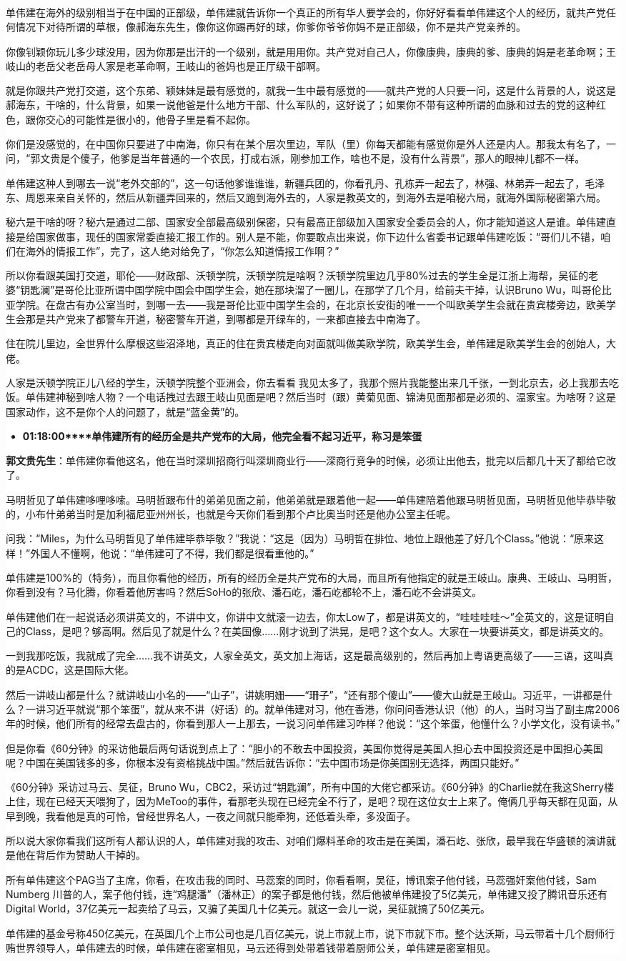 单伟建在海外的级别相当于在中国的正部级，单伟建就告诉你一个真正的所有华人要学会的，你好好看看单伟建这个人的经历，就共产党任何情况下对待所谓的草根，像郝海东先生，像你这你踢再好的球，你爹你爷爷你妈不是正部级，你不是共产党亲养的。

你像钊颖你玩儿多少球没用，因为你那是出汗的一个级别，就是用用你。共产党对自己人，你像康典，康典的爹、康典的妈是老革命啊；王岐山的老岳父老岳母人家是老革命啊，王岐山的爸妈也是正厅级干部啊。

就是你跟共产党打交道，这个东弟、颖妹妹是最有感觉的，就我一生中最有感觉的——就共产党的人只要一问，这是什么背景的人，说这是郝海东，干啥的，什么背景，如果一说他爸是什么地方干部、什么军队的，这好说了；如果你不带有这种所谓的血脉和过去的党的这种红色，跟你交心的可能性是很小的，他骨子里是看不起你。

你们是没感觉的，在中国你只要进了中南海，你只有在某个层次里边，军队（里）你每天都能有感觉你是外人还是内人。那我太有名了，一问，“郭文贵是个傻子，他爹是当年普通的一个农民，打成右派，刚参加工作，啥也不是，没有什么背景”，那人的眼神儿都不一样。

单伟建这种人到哪去一说“老外交部的”，这一句话他爹谁谁谁，新疆兵团的，你看孔丹、孔栋弄一起去了，林强、林弟弄一起去了，毛泽东、周恩来亲自关怀的，然后从新疆弄回来的，然后又跑到海外去的，人家是教英文的，到海外去是咱秘六局，就海外国际秘密第六局。

秘六是干啥的呀？秘六是通过二部、国家安全部最高级别保密，只有最高正部级加入国家安全委员会的人，你才能知道这人是谁。单伟建直接是给国家做事，现任的国家常委直接汇报工作的。别人是不能，你要敢点出来说，你下边什么省委书记跟单伟建吃饭：“哥们儿不错，咱们在海外的情报工作”，完了，这人绝对给免了，“你怎么知道情报工作啊？”

所以你看跟美国打交道，耶伦——财政部、沃顿学院，沃顿学院是啥啊？沃顿学院里边几乎80%过去的学生全是江浙上海帮，吴征的老婆“钥匙澜”是哥伦比亚所谓中国学院中国会中国学生会，她在那块溜了一圈儿，在那学了几个月，给前夫干掉，认识Bruno Wu，叫哥伦比亚学院。在盘古有办公室当时，到哪一去——我是哥伦比亚中国学生会的，在北京长安街的唯一一个叫欧美学生会就在贵宾楼旁边，欧美学生会那是共产党来了都警车开道，秘密警车开道，到哪都是开绿车的，一来都直接去中南海了。

住在院儿里边，全世界什么摩根这些沼泽地，真正的住在贵宾楼走向对面就叫做美欧学院，欧美学生会，单伟建是欧美学生会的创始人，大佬。

人家是沃顿学院正儿八经的学生，沃顿学院整个亚洲会，你去看看 我见太多了，我那个照片我能整出来几千张，一到北京去，必上我那去吃饭。单伟建神秘到啥人物？一个电话拽过去跟王岐山见面是吧？然后当时（跟）黄菊见面、锦涛见面那都是必须的、温家宝。为啥呀？这是国家动作，这不是你个人的问题了，就是“蓝金黄”的。

- **01:18:00****单伟建所有的经历全是共产党布的大局，他完全看不起习近平，称习是笨蛋**


**郭文贵先生**：单伟建你看他这名，他在当时深圳招商行叫深圳商业行——深商行竞争的时候，必须让出他去，批完以后都几十天了都给它改了。

马明哲见了单伟建哆哩哆嗦。马明哲跟布什的弟弟见面之前，他弟弟就是跟着他一起——单伟建陪着他跟马明哲见面，马明哲见他毕恭毕敬的，小布什弟弟当时是加利福尼亚州州长，也就是今天你们看到那个卢比奥当时还是他办公室主任呢。

问我：“Miles，为什么马明哲见了单伟建毕恭毕敬？”我说：“这是（因为）马明哲在排位、地位上跟他差了好几个Class。”他说：“原来这样！”外国人不懂啊，他说：“单伟建可了不得，我们都是很看重他的。”

单伟建是100%的（特务），而且你看他的经历，所有的经历全是共产党布的大局，而且所有他指定的就是王岐山。康典、王岐山、马明哲，你看到没有？马化腾，你看着他厉害吗？然后SoHo的张欣、潘石屹，潘石屹都轮不上，潘石屹不会讲英文。

单伟建他们在一起说话必须讲英文的，不讲中文，你讲中文就滚一边去，你太Low了，都是讲英文的，“哇哇哇哇～”全英文的，这是证明自己的Class，是吧？够高啊。然后见了就是什么？在美国像……刚才说到了洪晃，是吧？这个女人。大家在一块要讲英文，都是讲英文的。

一到我那吃饭，我就成了完全……我不讲英文，人家全英文，英文加上海话，这是最高级别的，然后再加上粤语更高级了——三语，这叫真的是ACDC，这是国际大佬。

然后一讲岐山都是什么？就讲岐山小名的——“山子”，讲姚明姗——“珊子”，“还有那个傻山”——傻大山就是王岐山。习近平，一讲都是什么？一讲习近平就说“那个笨蛋”，就从来不讲（好话）的。就单伟建对习，他在香港，你问问香港认识（他）的人，当时习当了副主席2006年的时候，他们所有的经常去盘古的，你看到那人一上那去，一说习问单伟建习咋样？他说：“这个笨蛋，他懂什么？小学文化，没有读书。”

但是你看《60分钟》的采访他最后两句话说到点上了：“胆小的不敢去中国投资，美国你觉得是美国人担心去中国投资还是中国担心美国呢？中国在美国钱多的多，你根本没有资格挑战中国。”然后就告诉你：“去中国市场是你美国别无选择，两国只能好。”

《60分钟》采访过马云、吴征，Bruno Wu，CBC2，采访过“钥匙澜”，所有中国的大佬它都采访。《60分钟》的Charlie就在我这Sherry楼上住，现在已经天天喂狗了，因为MeToo的事件，看那老头现在已经完全不行了，是吧？现在这位女士上来了。俺俩几乎每天都在见面，从早到晚，我看他是真的可怜，曾经世界名人，一夜之间就只能牵狗，还低着头牵，多没面子。

所以说大家你看我们这所有人都认识的人，单伟建对我的攻击、对咱们爆料革命的攻击是在美国，潘石屹、张欣，最早我在华盛顿的演讲就是他在背后作为赞助人干掉的。

所有单伟建这个PAG当了主席，你看，在攻击我的同时、马蕊案的同时，你看看啊，吴征，博讯案子他付钱，马蕊强奸案他付钱，Sam Numberg 川普的人，案子他付钱，连“鸡腿潘”（潘林正）的案子都是他付钱，然后他被单伟建投了5亿美元，单伟建又投了腾讯音乐还有Digital World，37亿美元一起卖给了马云，又骗了美国几十亿美元。就这一会儿一说，吴征就搞了50亿美元。

单伟建的基金号称450亿美元，在英国几个上市公司也是几百亿美元，说上市就上市，说下市就下市。整个达沃斯，马云带着十几个厨师行贿世界领导人，单伟建去的时候，单伟建在密室相见，马云还得到处带着钱带着厨师公关，单伟建是密室相见。
